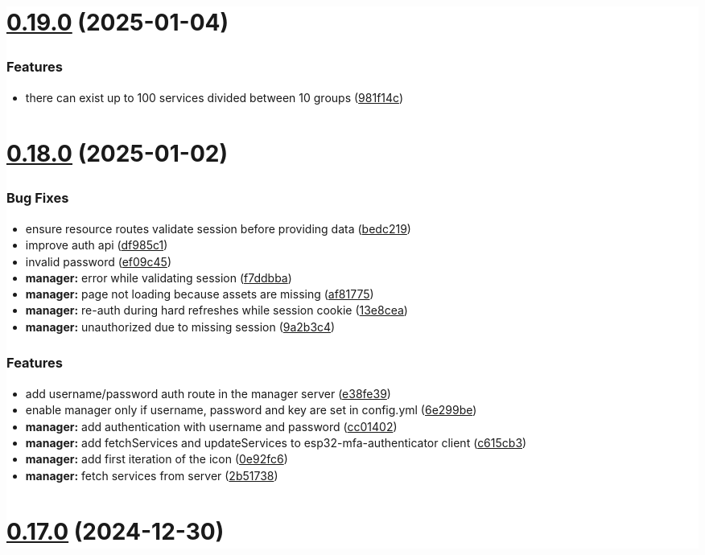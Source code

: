 # [0.19.0](https://github.com/AllanOricil/esp32-mfa-authenticator/compare/v0.18.0...v0.19.0) (2025-01-04)


### Features

* there can exist up to 100 services divided between 10 groups ([981f14c](https://github.com/AllanOricil/esp32-mfa-authenticator/commit/981f14c8ae3e623d8735208c4cc5ed7bca4f2f01))

# [0.18.0](https://github.com/AllanOricil/esp32-mfa-authenticator/compare/v0.17.0...v0.18.0) (2025-01-02)


### Bug Fixes

* ensure resource routes validate session before providing data ([bedc219](https://github.com/AllanOricil/esp32-mfa-authenticator/commit/bedc219b5f23e297ad057ef94f351e95afb66ce4))
* improve auth api ([df985c1](https://github.com/AllanOricil/esp32-mfa-authenticator/commit/df985c11a482effc949ea63a48f5c576e945d84a))
* invalid password ([ef09c45](https://github.com/AllanOricil/esp32-mfa-authenticator/commit/ef09c45bbe81704bb73689c11f3be43c7d07188c))
* **manager:** error while validating session ([f7ddbba](https://github.com/AllanOricil/esp32-mfa-authenticator/commit/f7ddbbaebb753a8a71dbbf141716734c49bdbd58))
* **manager:** page not loading because assets are missing ([af81775](https://github.com/AllanOricil/esp32-mfa-authenticator/commit/af81775c1973b85db1d53854eaa253b566d39095))
* **manager:** re-auth during hard refreshes while session cookie ([13e8cea](https://github.com/AllanOricil/esp32-mfa-authenticator/commit/13e8ceabb4b4aba6b69d2f6de3cef586ad866be9))
* **manager:** unauthorized due to missing session ([9a2b3c4](https://github.com/AllanOricil/esp32-mfa-authenticator/commit/9a2b3c46d7e8640befc365fecda328344f40eee1))


### Features

* add username/password auth route in the manager server ([e38fe39](https://github.com/AllanOricil/esp32-mfa-authenticator/commit/e38fe39147ab3196364a5b143ce4e6f7ac4a6cc9))
* enable manager only if username, password and key are set in config.yml ([6e299be](https://github.com/AllanOricil/esp32-mfa-authenticator/commit/6e299be6c3c1e0bf0509fb97545670dcc190da60))
* **manager:** add authentication with username and password ([cc01402](https://github.com/AllanOricil/esp32-mfa-authenticator/commit/cc014029fddbf44ab7f08af0a63dbb5d7547c8a0))
* **manager:** add fetchServices and updateServices to esp32-mfa-authenticator client ([c615cb3](https://github.com/AllanOricil/esp32-mfa-authenticator/commit/c615cb3116aec5c6ac3f91b8970d7a6a23902c50))
* **manager:** add first iteration of the icon ([0e92fc6](https://github.com/AllanOricil/esp32-mfa-authenticator/commit/0e92fc6a93994a95b79b8b9362e8ff2e05dd02c3))
* **manager:** fetch services from server ([2b51738](https://github.com/AllanOricil/esp32-mfa-authenticator/commit/2b5173886dc32564b6153bcf05133e786df9f626))

# [0.17.0](https://github.com/AllanOricil/esp32-mfa-authenticator/compare/v0.16.0...v0.17.0) (2024-12-30)
